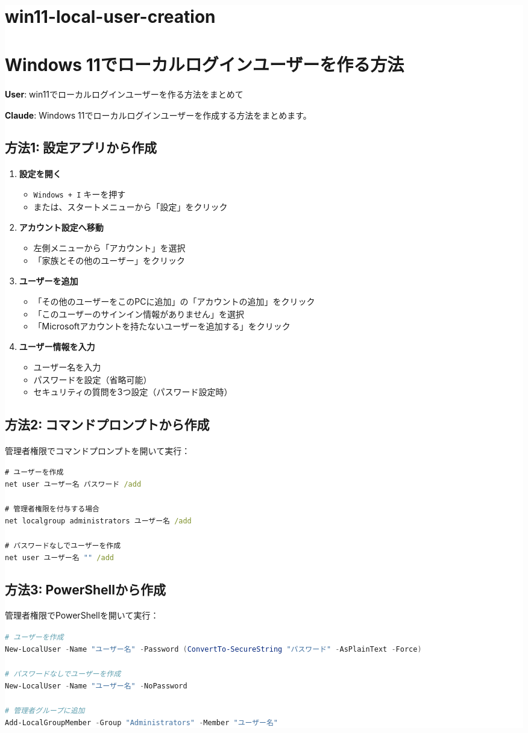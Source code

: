 # win11-local-user-creation

# Windows 11でローカルログインユーザーを作る方法

**User**:
win11でローカルログインユーザーを作る方法をまとめて

**Claude**:
Windows 11でローカルログインユーザーを作成する方法をまとめます。

## 方法1: 設定アプリから作成

1. **設定を開く**
   - `Windows + I` キーを押す
   - または、スタートメニューから「設定」をクリック

2. **アカウント設定へ移動**
   - 左側メニューから「アカウント」を選択
   - 「家族とその他のユーザー」をクリック

3. **ユーザーを追加**
   - 「その他のユーザーをこのPCに追加」の「アカウントの追加」をクリック
   - 「このユーザーのサインイン情報がありません」を選択
   - 「Microsoftアカウントを持たないユーザーを追加する」をクリック

4. **ユーザー情報を入力**
   - ユーザー名を入力
   - パスワードを設定（省略可能）
   - セキュリティの質問を3つ設定（パスワード設定時）

## 方法2: コマンドプロンプトから作成

管理者権限でコマンドプロンプトを開いて実行：

```cmd
# ユーザーを作成
net user ユーザー名 パスワード /add

# 管理者権限を付与する場合
net localgroup administrators ユーザー名 /add

# パスワードなしでユーザーを作成
net user ユーザー名 "" /add
```

## 方法3: PowerShellから作成

管理者権限でPowerShellを開いて実行：

```powershell
# ユーザーを作成
New-LocalUser -Name "ユーザー名" -Password (ConvertTo-SecureString "パスワード" -AsPlainText -Force)

# パスワードなしでユーザーを作成
New-LocalUser -Name "ユーザー名" -NoPassword

# 管理者グループに追加
Add-LocalGroupMember -Group "Administrators" -Member "ユーザー名"
```
